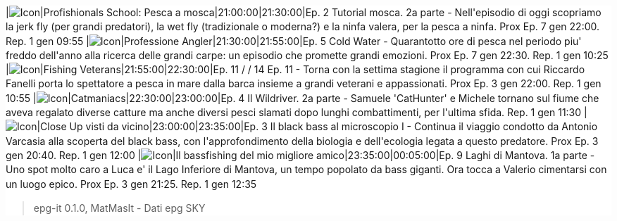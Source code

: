 |![Icon](https://guidatv.sky.it/uuid/386da37d-2ac5-48b2-b7ee-6e09f8766267/cover?md5ChecksumParam=130c2dab076b3faa6199ba5905040f3c)|Profishionals School: Pesca a mosca|21:00:00|21:30:00|Ep. 2 Tutorial mosca. 2a parte - Nell&#039;episodio di oggi scopriamo la jerk fly (per grandi predatori), la wet fly (tradizionale o moderna?) e la ninfa valera, per la pesca a ninfa. Prox Ep. 7 gen 22:00. Rep. 1 gen 09:55
|![Icon](https://guidatv.sky.it/uuid/0ea232c5-feb4-473a-bd60-0f3a60e3b270/cover?md5ChecksumParam=ec4d992f6370ab29c05589d602104629)|Professione Angler|21:30:00|21:55:00|Ep. 5 Cold Water - Quarantotto ore di pesca nel periodo piu&#039; freddo dell&#039;anno alla ricerca delle grandi carpe: un episodio che promette grandi emozioni. Prox Ep. 7 gen 22:30. Rep. 1 gen 10:25
|![Icon](https://guidatv.sky.it/uuid/d23d9345-e264-4411-a83d-db404cd87e1d/cover?md5ChecksumParam=87e486dfa4243b120636575dec4baa4f)|Fishing Veterans|21:55:00|22:30:00|Ep. 11 / / 14 Ep. 11 - Torna con la settima stagione il programma con cui Riccardo Fanelli porta lo spettatore a pesca in mare dalla barca insieme a grandi veterani e appassionati. Prox Ep. 3 gen 22:00. Rep. 1 gen 10:55
|![Icon](https://guidatv.sky.it/uuid/77ddc767-97c7-4bdd-985e-2e2fec950475/cover?md5ChecksumParam=2e532b07719ed5258f0bc1b89a878470)|Catmaniacs|22:30:00|23:00:00|Ep. 4 Il Wildriver. 2a parte - Samuele &#039;CatHunter&#039; e Michele tornano sul fiume che aveva regalato diverse catture ma anche diversi pesci slamati dopo lunghi combattimenti, per l&#039;ultima sfida. Rep. 1 gen 11:30
|![Icon](https://guidatv.sky.it/uuid/13dcb860-c4e7-4b9e-83a9-f1bbdc5cad02/cover?md5ChecksumParam=22bdf5f3bf43fe5c50f1ef9a3a726589)|Close Up visti da vicino|23:00:00|23:35:00|Ep. 3 Il black bass al microscopio I - Continua il viaggio condotto da Antonio Varcasia alla scoperta del black bass, con l&#039;approfondimento della biologia e dell&#039;ecologia legata a questo predatore. Prox Ep. 3 gen 20:40. Rep. 1 gen 12:00
|![Icon](https://guidatv.sky.it/uuid/21955990-02ec-4614-9220-9edf6bdcc57e/cover?md5ChecksumParam=0766ee0294e9ba0abe1adf33afa1b47b)|Il bassfishing del mio migliore amico|23:35:00|00:05:00|Ep. 9 Laghi di Mantova. 1a parte - Uno spot molto caro a Luca e&#039; il Lago Inferiore di Mantova, un tempo popolato da bass giganti. Ora tocca a Valerio cimentarsi con un luogo epico. Prox Ep. 3 gen 21:25. Rep. 1 gen 12:35



 > epg-it 0.1.0, MatMasIt - Dati epg SKY